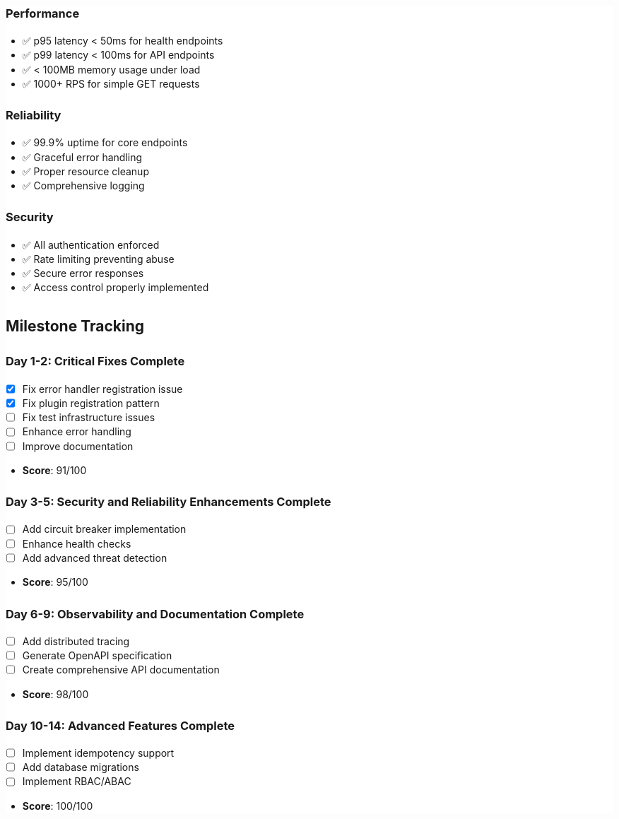 ### Performance

- ✅ p95 latency < 50ms for health endpoints
- ✅ p99 latency < 100ms for API endpoints
- ✅ < 100MB memory usage under load
- ✅ 1000+ RPS for simple GET requests

### Reliability

- ✅ 99.9% uptime for core endpoints
- ✅ Graceful error handling
- ✅ Proper resource cleanup
- ✅ Comprehensive logging

### Security

- ✅ All authentication enforced
- ✅ Rate limiting preventing abuse
- ✅ Secure error responses
- ✅ Access control properly implemented

## Milestone Tracking

### Day 1-2: Critical Fixes Complete

- [x] Fix error handler registration issue
- [x] Fix plugin registration pattern
- [ ] Fix test infrastructure issues
- [ ] Enhance error handling
- [ ] Improve documentation
- **Score**: 91/100

### Day 3-5: Security and Reliability Enhancements Complete

- [ ] Add circuit breaker implementation
- [ ] Enhance health checks
- [ ] Add advanced threat detection
- **Score**: 95/100

### Day 6-9: Observability and Documentation Complete

- [ ] Add distributed tracing
- [ ] Generate OpenAPI specification
- [ ] Create comprehensive API documentation
- **Score**: 98/100

### Day 10-14: Advanced Features Complete

- [ ] Implement idempotency support
- [ ] Add database migrations
- [ ] Implement RBAC/ABAC
- **Score**: 100/100
